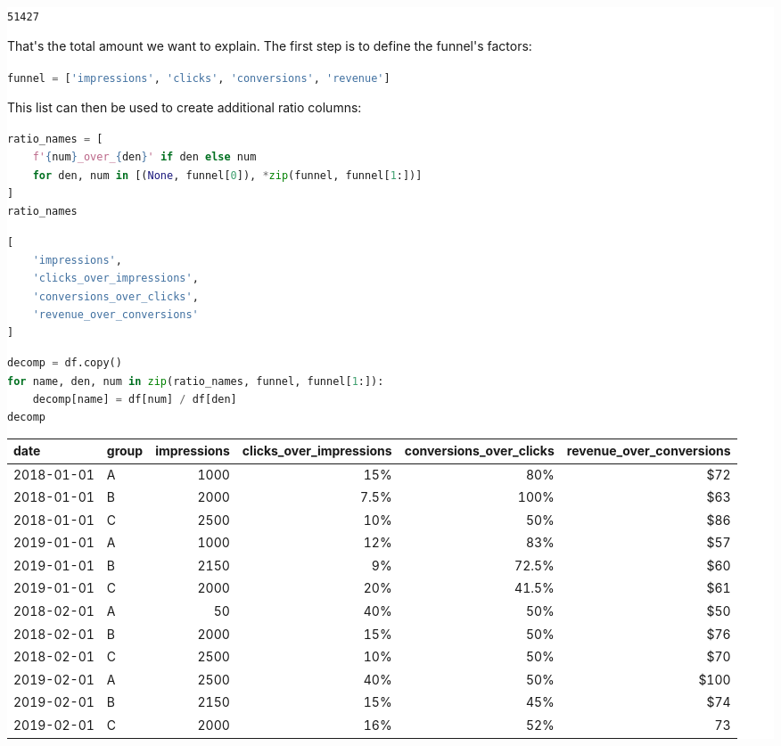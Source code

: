 ```
51427
```

That's the total amount we want to explain. The first step is to define the funnel's factors:

```py
funnel = ['impressions', 'clicks', 'conversions', 'revenue']
```

This list can then be used to create additional ratio columns:

```py
ratio_names = [
    f'{num}_over_{den}' if den else num
    for den, num in [(None, funnel[0]), *zip(funnel, funnel[1:])]
]
ratio_names
```

```py
[
    'impressions',
    'clicks_over_impressions',
    'conversions_over_clicks',
    'revenue_over_conversions'
]
```

```py
decomp = df.copy()
for name, den, num in zip(ratio_names, funnel, funnel[1:]):
    decomp[name] = df[num] / df[den]
decomp
```

| date       | group | impressions | clicks_over_impressions | conversions_over_clicks | revenue_over_conversions |
| :--------- | :---- | ----------: | ----------------------: | ----------------------: | -----------------------: |
| 2018-01-01 | A     |        1000 |                     15% |                     80% |                      $72 |
| 2018-01-01 | B     |        2000 |                    7.5% |                    100% |                      $63 |
| 2018-01-01 | C     |        2500 |                     10% |                     50% |                      $86 |
| 2019-01-01 | A     |        1000 |                     12% |                     83% |                      $57 |
| 2019-01-01 | B     |        2150 |                      9% |                   72.5% |                      $60 |
| 2019-01-01 | C     |        2000 |                     20% |                   41.5% |                      $61 |
| 2018-02-01 | A     |          50 |                     40% |                     50% |                      $50 |
| 2018-02-01 | B     |        2000 |                     15% |                     50% |                      $76 |
| 2018-02-01 | C     |        2500 |                     10% |                     50% |                      $70 |
| 2019-02-01 | A     |        2500 |                     40% |                     50% |                     $100 |
| 2019-02-01 | B     |        2150 |                     15% |                     45% |                      $74 |
| 2019-02-01 | C     |        2000 |                     16% |                     52% |                       73 |
